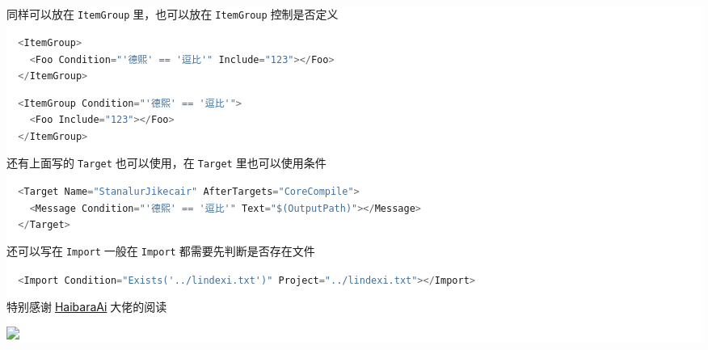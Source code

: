 同样可以放在 `ItemGroup` 里，也可以放在 `ItemGroup` 控制是否定义

```csharp
  <ItemGroup>
    <Foo Condition="'德熙' == '逗比'" Include="123"></Foo>
  </ItemGroup>
```

```csharp
  <ItemGroup Condition="'德熙' == '逗比'">
    <Foo Include="123"></Foo>
  </ItemGroup>
```

还有上面写的 `Target` 也可以使用，在  `Target` 里也可以使用条件

```csharp
  <Target Name="StanalurJikecair" AfterTargets="CoreCompile">
    <Message Condition="'德熙' == '逗比'" Text="$(OutputPath)"></Message>
  </Target>
```

还可以写在 `Import` 一般在 `Import` 都需要先判断是否存在文件

```csharp
  <Import Condition="Exists('../lindexi.txt')" Project="../lindexi.txt"></Import>

```

特别感谢 [HaibaraAi](https://github.com/AiHaibara) 大佬的阅读

![](https://i.loli.net/2018/08/04/5b64febec0b8a.jpg)

